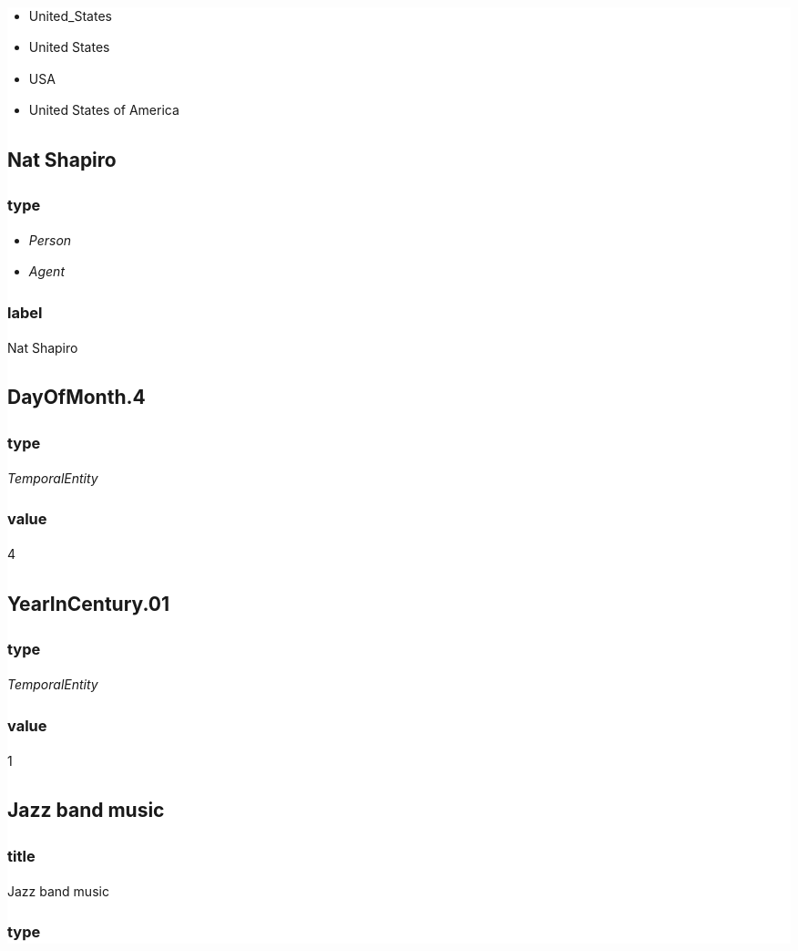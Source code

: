  - United_States

 - United States

 - USA

 - United States of America

## Nat Shapiro

### type

 - *Person*

 - *Agent*

### label


Nat Shapiro

## DayOfMonth.4

### type


*TemporalEntity*

### value


4

## YearInCentury.01

### type


*TemporalEntity*

### value


1

## Jazz band music

### title


Jazz band music

### type

